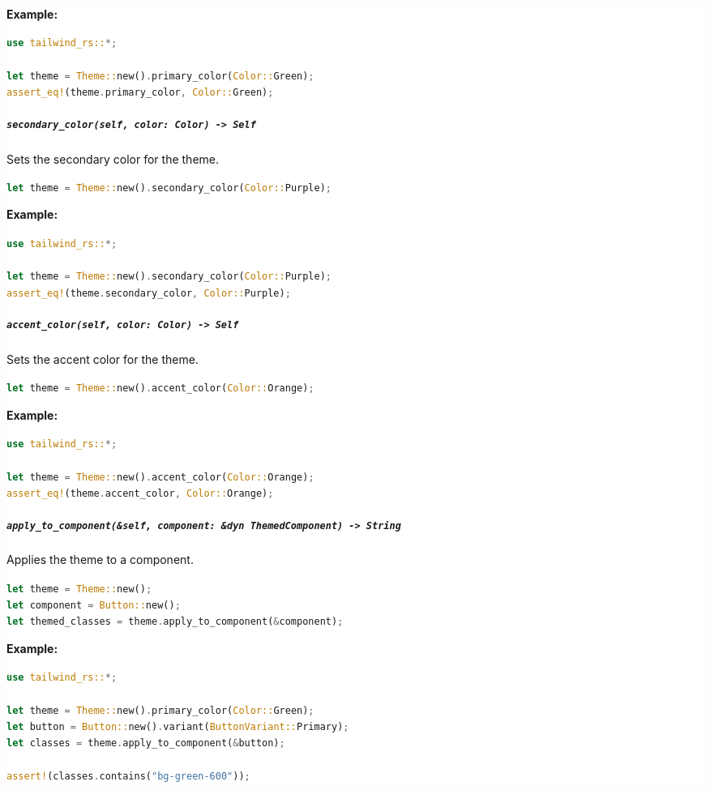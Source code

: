 **Example:**
```rust
use tailwind_rs::*;

let theme = Theme::new().primary_color(Color::Green);
assert_eq!(theme.primary_color, Color::Green);
```

##### `secondary_color(self, color: Color) -> Self`
Sets the secondary color for the theme.

```rust
let theme = Theme::new().secondary_color(Color::Purple);
```

**Example:**
```rust
use tailwind_rs::*;

let theme = Theme::new().secondary_color(Color::Purple);
assert_eq!(theme.secondary_color, Color::Purple);
```

##### `accent_color(self, color: Color) -> Self`
Sets the accent color for the theme.

```rust
let theme = Theme::new().accent_color(Color::Orange);
```

**Example:**
```rust
use tailwind_rs::*;

let theme = Theme::new().accent_color(Color::Orange);
assert_eq!(theme.accent_color, Color::Orange);
```

##### `apply_to_component(&self, component: &dyn ThemedComponent) -> String`
Applies the theme to a component.

```rust
let theme = Theme::new();
let component = Button::new();
let themed_classes = theme.apply_to_component(&component);
```

**Example:**
```rust
use tailwind_rs::*;

let theme = Theme::new().primary_color(Color::Green);
let button = Button::new().variant(ButtonVariant::Primary);
let classes = theme.apply_to_component(&button);

assert!(classes.contains("bg-green-600"));
```

